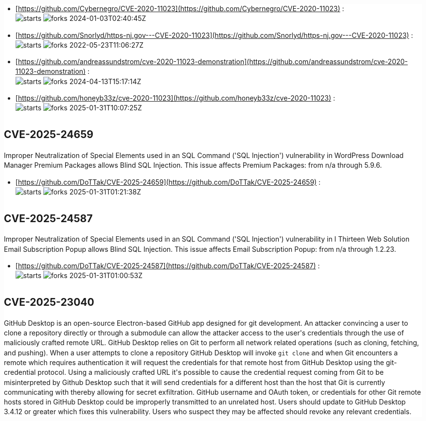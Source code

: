 - [https://github.com/Cybernegro/CVE-2020-11023](https://github.com/Cybernegro/CVE-2020-11023) :  
![starts](https://img.shields.io/github/stars/Cybernegro/CVE-2020-11023.svg) 
![forks](https://img.shields.io/github/forks/Cybernegro/CVE-2020-11023.svg) 
2024-01-03T02:40:45Z

- [https://github.com/Snorlyd/https-nj.gov---CVE-2020-11023](https://github.com/Snorlyd/https-nj.gov---CVE-2020-11023) :  
![starts](https://img.shields.io/github/stars/Snorlyd/https-nj.gov---CVE-2020-11023.svg) 
![forks](https://img.shields.io/github/forks/Snorlyd/https-nj.gov---CVE-2020-11023.svg) 
2022-05-23T11:06:27Z

- [https://github.com/andreassundstrom/cve-2020-11023-demonstration](https://github.com/andreassundstrom/cve-2020-11023-demonstration) :  
![starts](https://img.shields.io/github/stars/andreassundstrom/cve-2020-11023-demonstration.svg) 
![forks](https://img.shields.io/github/forks/andreassundstrom/cve-2020-11023-demonstration.svg) 
2024-04-13T15:17:14Z

- [https://github.com/honeyb33z/cve-2020-11023](https://github.com/honeyb33z/cve-2020-11023) :  
![starts](https://img.shields.io/github/stars/honeyb33z/cve-2020-11023.svg) 
![forks](https://img.shields.io/github/forks/honeyb33z/cve-2020-11023.svg) 
2025-01-31T10:07:25Z

## CVE-2025-24659
 Improper Neutralization of Special Elements used in an SQL Command ('SQL Injection') vulnerability in WordPress Download Manager Premium Packages allows Blind SQL Injection. This issue affects Premium Packages: from n/a through 5.9.6.

- [https://github.com/DoTTak/CVE-2025-24659](https://github.com/DoTTak/CVE-2025-24659) :  
![starts](https://img.shields.io/github/stars/DoTTak/CVE-2025-24659.svg) 
![forks](https://img.shields.io/github/forks/DoTTak/CVE-2025-24659.svg) 
2025-01-31T01:21:38Z

## CVE-2025-24587
 Improper Neutralization of Special Elements used in an SQL Command ('SQL Injection') vulnerability in I Thirteen Web Solution Email Subscription Popup allows Blind SQL Injection. This issue affects Email Subscription Popup: from n/a through 1.2.23.

- [https://github.com/DoTTak/CVE-2025-24587](https://github.com/DoTTak/CVE-2025-24587) :  
![starts](https://img.shields.io/github/stars/DoTTak/CVE-2025-24587.svg) 
![forks](https://img.shields.io/github/forks/DoTTak/CVE-2025-24587.svg) 
2025-01-31T01:00:53Z

## CVE-2025-23040
 GitHub Desktop is an open-source Electron-based GitHub app designed for git development. An attacker convincing a user to clone a repository directly or through a submodule can allow the attacker access to the user's credentials through the use of maliciously crafted remote URL. GitHub Desktop relies on Git to perform all network related operations (such as cloning, fetching, and pushing). When a user attempts to clone a repository GitHub Desktop will invoke `git clone` and when Git encounters a remote which requires authentication it will request the credentials for that remote host from GitHub Desktop using the git-credential protocol. Using a maliciously crafted URL it's possible to cause the credential request coming from Git to be misinterpreted by Github Desktop such that it will send credentials for a different host than the host that Git is currently communicating with thereby allowing for secret exfiltration. GitHub username and OAuth token, or credentials for other Git remote hosts stored in GitHub Desktop could be improperly transmitted to an unrelated host. Users should update to GitHub Desktop 3.4.12 or greater which fixes this vulnerability. Users who suspect they may be affected should revoke any relevant credentials.
